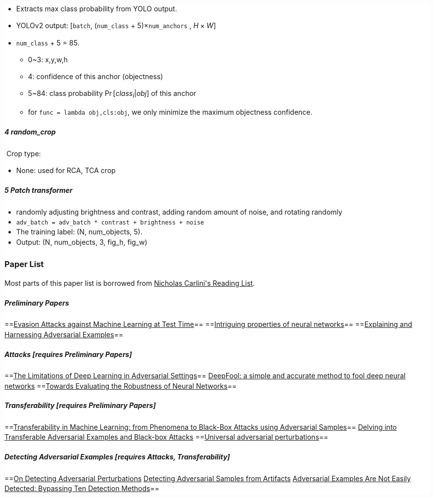 - Extracts max class probability from YOLO output.

- YOLOv2 output: [`batch`, (`num_class` + 5)$\times$`num_anchors` , $H\times W$]

- `num_class` + 5 = 85. 

  - 0~3: x,y,w,h
  - 4: confidence of this anchor (objectness)
  - 5~84: class probability $\Pr[class_i|obj]$ of this anchor

  - for `func = lambda obj,cls:obj`, we only minimize the maximum objectness confidence.

##### 4 random_crop

​	Crop type:

- None: used for RCA, TCA crop

##### 5 Patch transformer

- randomly adjusting brightness and contrast, adding random amount of noise, and rotating randomly
- `adv_batch = adv_batch * contrast + brightness + noise`
- The training label: (N, num_objects, 5). 
- Output: (N, num_objects, 3, fig_h, fig_w)





### Paper List                    

Most parts of this paper list is borrowed from [Nicholas Carlini's Reading List](https://nicholas.carlini.com/writing/2018/adversarial-machine-learning-reading-list.html).

##### Preliminary Papers

==[Evasion Attacks against Machine Learning at Test Time](https://arxiv.org/abs/1708.06131)==
==[Intriguing properties of neural networks](https://arxiv.org/abs/1312.6199)==
==[Explaining and Harnessing Adversarial Examples](https://arxiv.org/abs/1412.6572)==

##### Attacks [requires Preliminary Papers]

==[The Limitations of Deep Learning in Adversarial Settings](https://arxiv.org/abs/1511.07528)==
[DeepFool: a simple and accurate method to fool deep neural networks](https://arxiv.org/abs/1511.04599)
==[Towards Evaluating the Robustness of Neural Networks](https://arxiv.org/abs/1608.04644)==

##### Transferability [requires Preliminary Papers]

==[Transferability in Machine Learning: from Phenomena to Black-Box Attacks using Adversarial Samples](https://arxiv.org/abs/1605.07277)==
[Delving into Transferable Adversarial Examples and Black-box Attacks](https://arxiv.org/abs/1611.02770)
==[Universal adversarial perturbations](https://arxiv.org/abs/1610.08401)==

##### Detecting Adversarial Examples [requires Attacks, Transferability]

==[On Detecting Adversarial Perturbations](https://arxiv.org/abs/1702.04267)
[Detecting Adversarial Samples from Artifacts](https://arxiv.org/abs/1703.00410)
[Adversarial Examples Are Not Easily Detected: Bypassing Ten Detection Methods](https://arxiv.org/abs/1705.07263)==
